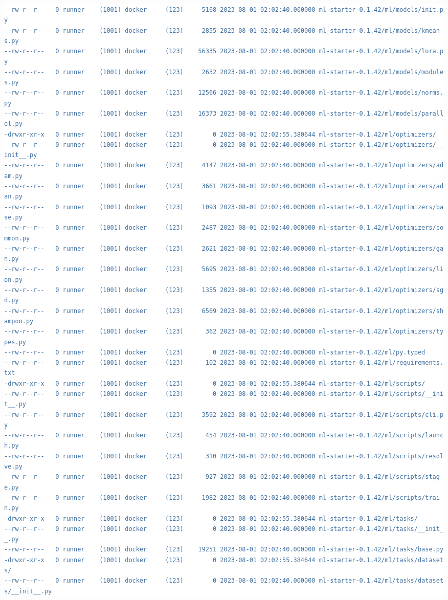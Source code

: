 ```diff
--rw-r--r--   0 runner    (1001) docker     (123)     5168 2023-08-01 02:02:40.000000 ml-starter-0.1.42/ml/models/init.py
--rw-r--r--   0 runner    (1001) docker     (123)     2855 2023-08-01 02:02:40.000000 ml-starter-0.1.42/ml/models/kmeans.py
--rw-r--r--   0 runner    (1001) docker     (123)    56335 2023-08-01 02:02:40.000000 ml-starter-0.1.42/ml/models/lora.py
--rw-r--r--   0 runner    (1001) docker     (123)     2632 2023-08-01 02:02:40.000000 ml-starter-0.1.42/ml/models/modules.py
--rw-r--r--   0 runner    (1001) docker     (123)    12566 2023-08-01 02:02:40.000000 ml-starter-0.1.42/ml/models/norms.py
--rw-r--r--   0 runner    (1001) docker     (123)    16373 2023-08-01 02:02:40.000000 ml-starter-0.1.42/ml/models/parallel.py
-drwxr-xr-x   0 runner    (1001) docker     (123)        0 2023-08-01 02:02:55.380644 ml-starter-0.1.42/ml/optimizers/
--rw-r--r--   0 runner    (1001) docker     (123)        0 2023-08-01 02:02:40.000000 ml-starter-0.1.42/ml/optimizers/__init__.py
--rw-r--r--   0 runner    (1001) docker     (123)     4147 2023-08-01 02:02:40.000000 ml-starter-0.1.42/ml/optimizers/adam.py
--rw-r--r--   0 runner    (1001) docker     (123)     3661 2023-08-01 02:02:40.000000 ml-starter-0.1.42/ml/optimizers/adan.py
--rw-r--r--   0 runner    (1001) docker     (123)     1093 2023-08-01 02:02:40.000000 ml-starter-0.1.42/ml/optimizers/base.py
--rw-r--r--   0 runner    (1001) docker     (123)     2487 2023-08-01 02:02:40.000000 ml-starter-0.1.42/ml/optimizers/common.py
--rw-r--r--   0 runner    (1001) docker     (123)     2621 2023-08-01 02:02:40.000000 ml-starter-0.1.42/ml/optimizers/gan.py
--rw-r--r--   0 runner    (1001) docker     (123)     5695 2023-08-01 02:02:40.000000 ml-starter-0.1.42/ml/optimizers/lion.py
--rw-r--r--   0 runner    (1001) docker     (123)     1355 2023-08-01 02:02:40.000000 ml-starter-0.1.42/ml/optimizers/sgd.py
--rw-r--r--   0 runner    (1001) docker     (123)     6569 2023-08-01 02:02:40.000000 ml-starter-0.1.42/ml/optimizers/shampoo.py
--rw-r--r--   0 runner    (1001) docker     (123)      362 2023-08-01 02:02:40.000000 ml-starter-0.1.42/ml/optimizers/types.py
--rw-r--r--   0 runner    (1001) docker     (123)        0 2023-08-01 02:02:40.000000 ml-starter-0.1.42/ml/py.typed
--rw-r--r--   0 runner    (1001) docker     (123)      102 2023-08-01 02:02:40.000000 ml-starter-0.1.42/ml/requirements.txt
-drwxr-xr-x   0 runner    (1001) docker     (123)        0 2023-08-01 02:02:55.380644 ml-starter-0.1.42/ml/scripts/
--rw-r--r--   0 runner    (1001) docker     (123)        0 2023-08-01 02:02:40.000000 ml-starter-0.1.42/ml/scripts/__init__.py
--rw-r--r--   0 runner    (1001) docker     (123)     3592 2023-08-01 02:02:40.000000 ml-starter-0.1.42/ml/scripts/cli.py
--rw-r--r--   0 runner    (1001) docker     (123)      454 2023-08-01 02:02:40.000000 ml-starter-0.1.42/ml/scripts/launch.py
--rw-r--r--   0 runner    (1001) docker     (123)      310 2023-08-01 02:02:40.000000 ml-starter-0.1.42/ml/scripts/resolve.py
--rw-r--r--   0 runner    (1001) docker     (123)      927 2023-08-01 02:02:40.000000 ml-starter-0.1.42/ml/scripts/stage.py
--rw-r--r--   0 runner    (1001) docker     (123)     1982 2023-08-01 02:02:40.000000 ml-starter-0.1.42/ml/scripts/train.py
-drwxr-xr-x   0 runner    (1001) docker     (123)        0 2023-08-01 02:02:55.380644 ml-starter-0.1.42/ml/tasks/
--rw-r--r--   0 runner    (1001) docker     (123)        0 2023-08-01 02:02:40.000000 ml-starter-0.1.42/ml/tasks/__init__.py
--rw-r--r--   0 runner    (1001) docker     (123)    19251 2023-08-01 02:02:40.000000 ml-starter-0.1.42/ml/tasks/base.py
-drwxr-xr-x   0 runner    (1001) docker     (123)        0 2023-08-01 02:02:55.384644 ml-starter-0.1.42/ml/tasks/datasets/
--rw-r--r--   0 runner    (1001) docker     (123)        0 2023-08-01 02:02:40.000000 ml-starter-0.1.42/ml/tasks/datasets/__init__.py
```
